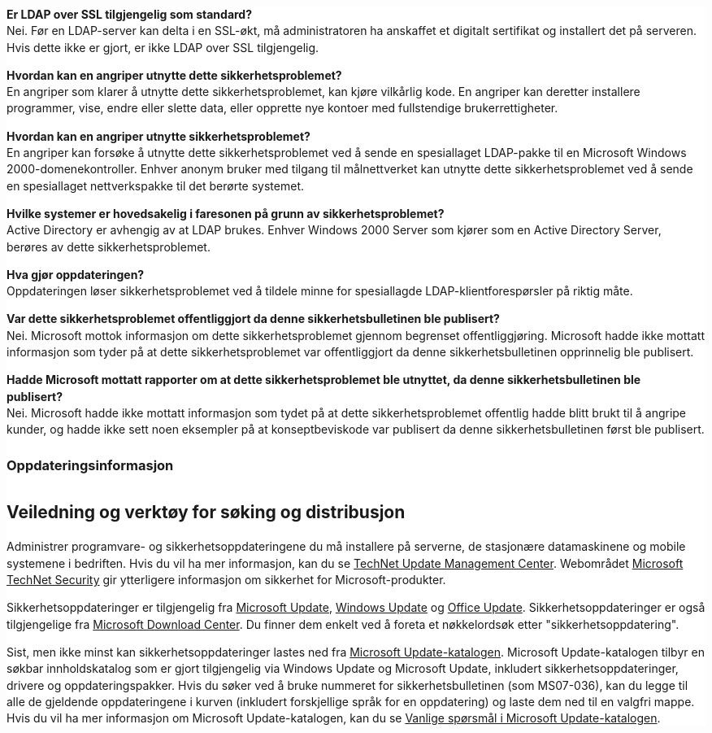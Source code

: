 **Er LDAP over SSL tilgjengelig som standard?**    
Nei. Før en LDAP-server kan delta i en SSL-økt, må administratoren ha anskaffet et digitalt sertifikat og installert det på serveren. Hvis dette ikke er gjort, er ikke LDAP over SSL tilgjengelig.

**Hvordan kan en angriper utnytte dette sikkerhetsproblemet?**    
En angriper som klarer å utnytte dette sikkerhetsproblemet, kan kjøre vilkårlig kode. En angriper kan deretter installere programmer, vise, endre eller slette data, eller opprette nye kontoer med fullstendige brukerrettigheter.

**Hvordan kan en angriper utnytte sikkerhetsproblemet?**    
En angriper kan forsøke å utnytte dette sikkerhetsproblemet ved å sende en spesiallaget LDAP-pakke til en Microsoft Windows 2000-domenekontroller. Enhver anonym bruker med tilgang til målnettverket kan utnytte dette sikkerhetsproblemet ved å sende en spesiallaget nettverkspakke til det berørte systemet.

**Hvilke systemer er hovedsakelig i faresonen på grunn av sikkerhetsproblemet?**    
Active Directory er avhengig av at LDAP brukes. Enhver Windows 2000 Server som kjører som en Active Directory Server, berøres av dette sikkerhetsproblemet.

**Hva gjør oppdateringen?**    
Oppdateringen løser sikkerhetsproblemet ved å tildele minne for spesiallagde LDAP-klientforespørsler på riktig måte.

**Var dette sikkerhetsproblemet offentliggjort da denne sikkerhetsbulletinen ble publisert?**    
Nei. Microsoft mottok informasjon om dette sikkerhetsproblemet gjennom begrenset offentliggjøring. Microsoft hadde ikke mottatt informasjon som tyder på at dette sikkerhetsproblemet var offentliggjort da denne sikkerhetsbulletinen opprinnelig ble publisert.

**Hadde Microsoft mottatt rapporter om at dette sikkerhetsproblemet ble utnyttet, da denne sikkerhetsbulletinen ble publisert?**    
Nei. Microsoft hadde ikke mottatt informasjon som tydet på at dette sikkerhetsproblemet offentlig hadde blitt brukt til å angripe kunder, og hadde ikke sett noen eksempler på at konseptbeviskode var publisert da denne sikkerhetsbulletinen først ble publisert.

### Oppdateringsinformasjon

## Veiledning og verktøy for søking og distribusjon

Administrer programvare- og sikkerhetsoppdateringene du må installere på serverne, de stasjonære datamaskinene og mobile systemene i bedriften. Hvis du vil ha mer informasjon, kan du se [TechNet Update Management Center](http://go.microsoft.com/fwlink/?linkid=69903). Webområdet [Microsoft TechNet Security](http://go.microsoft.com/fwlink/?linkid=21132) gir ytterligere informasjon om sikkerhet for Microsoft-produkter.

Sikkerhetsoppdateringer er tilgjengelig fra [Microsoft Update](http://go.microsoft.com/fwlink/?linkid=40747), [Windows Update](http://go.microsoft.com/fwlink/?linkid=21130) og [Office Update](http://go.microsoft.com/fwlink/?linkid=21135). Sikkerhetsoppdateringer er også tilgjengelige fra [Microsoft Download Center](http://go.microsoft.com/fwlink/?linkid=21129). Du finner dem enkelt ved å foreta et nøkkelordsøk etter "sikkerhetsoppdatering".

Sist, men ikke minst kan sikkerhetsoppdateringer lastes ned fra [Microsoft Update-katalogen](http://go.microsoft.com/fwlink/?linkid=96155). Microsoft Update-katalogen tilbyr en søkbar innholdskatalog som er gjort tilgjengelig via Windows Update og Microsoft Update, inkludert sikkerhetsoppdateringer, drivere og oppdateringspakker. Hvis du søker ved å bruke nummeret for sikkerhetsbulletinen (som MS07-036), kan du legge til alle de gjeldende oppdateringene i kurven (inkludert forskjellige språk for en oppdatering) og laste dem ned til en valgfri mappe. Hvis du vil ha mer informasjon om Microsoft Update-katalogen, kan du se [Vanlige spørsmål i Microsoft Update-katalogen](http://go.microsoft.com/fwlink/?linkid=97900).
